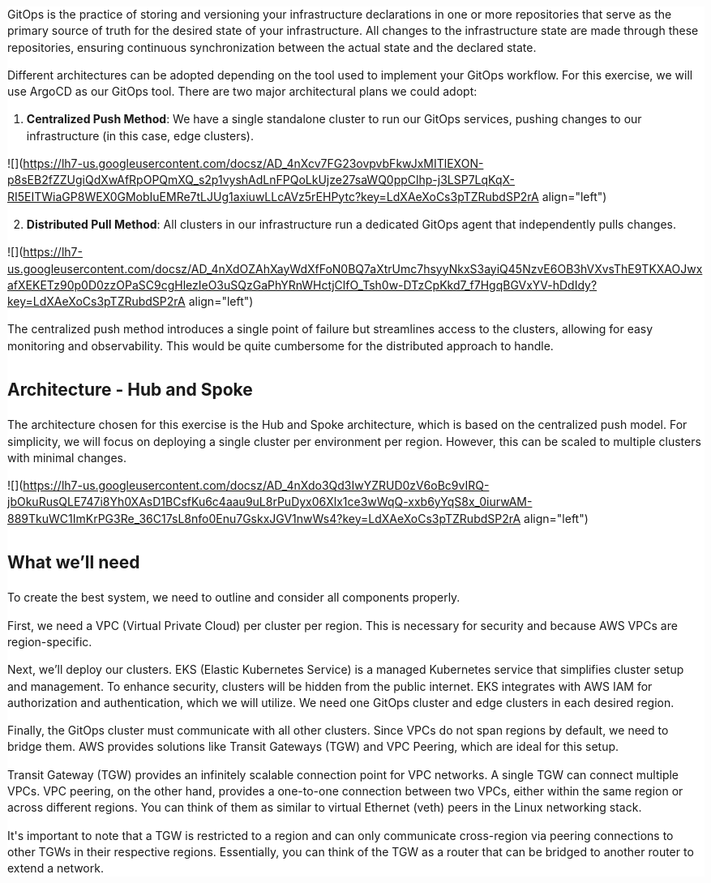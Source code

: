 GitOps is the practice of storing and versioning your infrastructure declarations in one or more repositories that serve as the primary source of truth for the desired state of your infrastructure. All changes to the infrastructure state are made through these repositories, ensuring continuous synchronization between the actual state and the declared state.

Different architectures can be adopted depending on the tool used to implement your GitOps workflow. For this exercise, we will use ArgoCD as our GitOps tool. There are two major architectural plans we could adopt:

1. **Centralized Push Method**: We have a single standalone cluster to run our GitOps services, pushing changes to our infrastructure (in this case, edge clusters).
    

![](https://lh7-us.googleusercontent.com/docsz/AD_4nXcv7FG23ovpvbFkwJxMITlEXON-p8sEB2fZZUgiQdXwAfRpOPQmXQ_s2p1vyshAdLnFPQoLkUjze27saWQ0ppClhp-j3LSP7LqKqX-RI5EITWiaGP8WEX0GMobIuEMRe7tLJUg1axiuwLLcAVz5rEHPytc?key=LdXAeXoCs3pTZRubdSP2rA align="left")

2. **Distributed Pull Method**: All clusters in our infrastructure run a dedicated GitOps agent that independently pulls changes.
    

![](https://lh7-us.googleusercontent.com/docsz/AD_4nXdOZAhXayWdXfFoN0BQ7aXtrUmc7hsyyNkxS3ayiQ45NzvE6OB3hVXvsThE9TKXAOJwxafXEKETz90p0D0zzOPaSC9cgHlezIeO3uSQzGaPhYRnWHctjClfO_Tsh0w-DTzCpKkd7_f7HgqBGVxYV-hDdIdy?key=LdXAeXoCs3pTZRubdSP2rA align="left")

The centralized push method introduces a single point of failure but streamlines access to the clusters, allowing for easy monitoring and observability. This would be quite cumbersome for the distributed approach to handle.

## Architecture - Hub and Spoke

The architecture chosen for this exercise is the Hub and Spoke architecture, which is based on the centralized push model. For simplicity, we will focus on deploying a single cluster per environment per region. However, this can be scaled to multiple clusters with minimal changes.

![](https://lh7-us.googleusercontent.com/docsz/AD_4nXdo3Qd3IwYZRUD0zV6oBc9vIRQ-jbOkuRusQLE747i8Yh0XAsD1BCsfKu6c4aau9uL8rPuDyx06Xlx1ce3wWqQ-xxb6yYqS8x_0iurwAM-889TkuWC1ImKrPG3Re_36C17sL8nfo0Enu7GskxJGV1nwWs4?key=LdXAeXoCs3pTZRubdSP2rA align="left")

## What we’ll need

To create the best system, we need to outline and consider all components properly.

First, we need a VPC (Virtual Private Cloud) per cluster per region. This is necessary for security and because AWS VPCs are region-specific.

Next, we’ll deploy our clusters. EKS (Elastic Kubernetes Service) is a managed Kubernetes service that simplifies cluster setup and management. To enhance security, clusters will be hidden from the public internet. EKS integrates with AWS IAM for authorization and authentication, which we will utilize. We need one GitOps cluster and edge clusters in each desired region.

Finally, the GitOps cluster must communicate with all other clusters. Since VPCs do not span regions by default, we need to bridge them. AWS provides solutions like Transit Gateways (TGW) and VPC Peering, which are ideal for this setup.

Transit Gateway (TGW) provides an infinitely scalable connection point for VPC networks. A single TGW can connect multiple VPCs. VPC peering, on the other hand, provides a one-to-one connection between two VPCs, either within the same region or across different regions. You can think of them as similar to virtual Ethernet (veth) peers in the Linux networking stack.

It's important to note that a TGW is restricted to a region and can only communicate cross-region via peering connections to other TGWs in their respective regions. Essentially, you can think of the TGW as a router that can be bridged to another router to extend a network.
